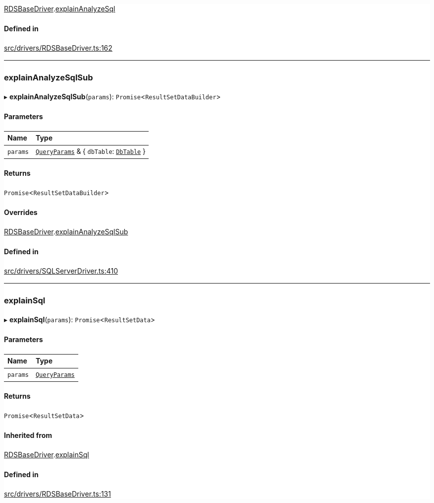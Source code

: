 [RDSBaseDriver](RDSBaseDriver.md).[explainAnalyzeSql](RDSBaseDriver.md#explainanalyzesql)

#### Defined in

[src/drivers/RDSBaseDriver.ts:162](https://github.com/l-v-yonsama/db-drivers/blob/6bdf622920b8402dd42c3d040e02d96caf1d1195/src/drivers/RDSBaseDriver.ts#L162)

___

### explainAnalyzeSqlSub

▸ **explainAnalyzeSqlSub**(`params`): `Promise`\<`ResultSetDataBuilder`\>

#### Parameters

| Name | Type |
| :------ | :------ |
| `params` | [`QueryParams`](../modules.md#queryparams) & \{ `dbTable`: [`DbTable`](DbTable.md)  } |

#### Returns

`Promise`\<`ResultSetDataBuilder`\>

#### Overrides

[RDSBaseDriver](RDSBaseDriver.md).[explainAnalyzeSqlSub](RDSBaseDriver.md#explainanalyzesqlsub)

#### Defined in

[src/drivers/SQLServerDriver.ts:410](https://github.com/l-v-yonsama/db-drivers/blob/6bdf622920b8402dd42c3d040e02d96caf1d1195/src/drivers/SQLServerDriver.ts#L410)

___

### explainSql

▸ **explainSql**(`params`): `Promise`\<`ResultSetData`\>

#### Parameters

| Name | Type |
| :------ | :------ |
| `params` | [`QueryParams`](../modules.md#queryparams) |

#### Returns

`Promise`\<`ResultSetData`\>

#### Inherited from

[RDSBaseDriver](RDSBaseDriver.md).[explainSql](RDSBaseDriver.md#explainsql)

#### Defined in

[src/drivers/RDSBaseDriver.ts:131](https://github.com/l-v-yonsama/db-drivers/blob/6bdf622920b8402dd42c3d040e02d96caf1d1195/src/drivers/RDSBaseDriver.ts#L131)
